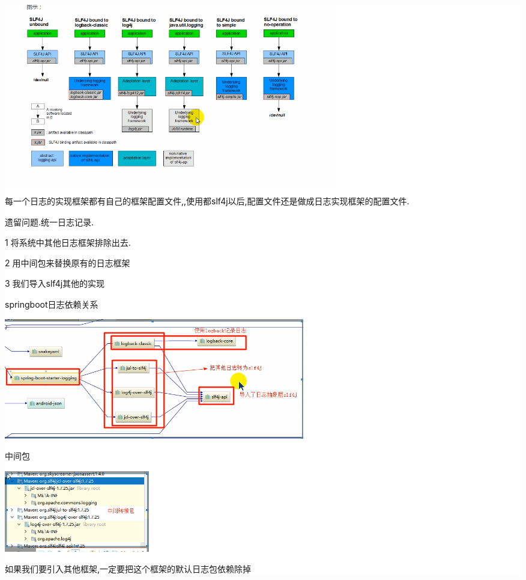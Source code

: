![1567258986936](assets/1567258986936.png)

每一个日志的实现框架都有自己的框架配置文件,,使用都slf4j以后,配置文件还是做成日志实现框架的配置文件.

遗留问题.统一日志记录.

1 将系统中其他日志框架排除出去.

2 用中间包来替换原有的日志框架

3 我们导入slf4j其他的实现

springboot日志依赖关系

![1567259775260](assets/1567259775260.png)

中间包

![1567260470806](assets/1567260470806.png)

如果我们要引入其他框架,一定要把这个框架的默认日志包依赖除掉
